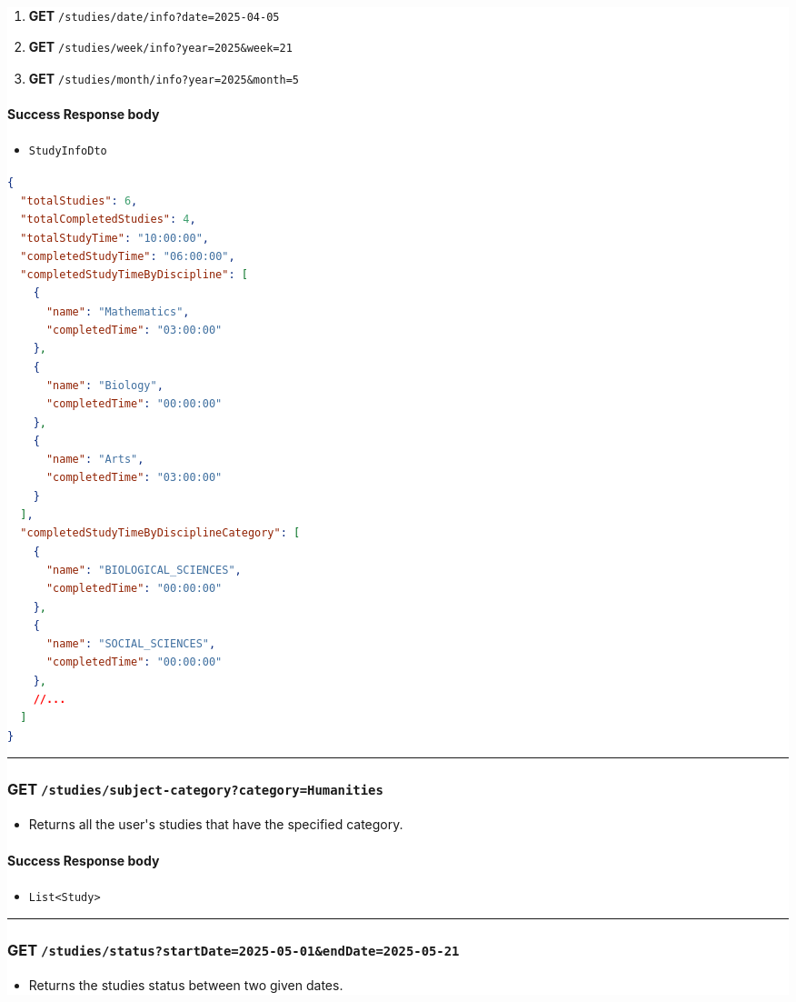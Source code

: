   1. **GET** `/studies/date/info?date=2025-04-05`

  2. **GET** `/studies/week/info?year=2025&week=21`

  3. **GET** `/studies/month/info?year=2025&month=5`

#### Success Response body
- `StudyInfoDto`

```json
{
  "totalStudies": 6,
  "totalCompletedStudies": 4,
  "totalStudyTime": "10:00:00",
  "completedStudyTime": "06:00:00",
  "completedStudyTimeByDiscipline": [
    {
      "name": "Mathematics",
      "completedTime": "03:00:00"
    },
    {
      "name": "Biology",
      "completedTime": "00:00:00"
    },
    {
      "name": "Arts",
      "completedTime": "03:00:00"
    }
  ],
  "completedStudyTimeByDisciplineCategory": [
    {
      "name": "BIOLOGICAL_SCIENCES",
      "completedTime": "00:00:00"
    },
    {
      "name": "SOCIAL_SCIENCES",
      "completedTime": "00:00:00"
    },
    //...
  ]
}
```
---

### **GET** `/studies/subject-category?category=Humanities`
- Returns all the user's studies that have the specified category.

#### Success Response body
- `List<Study>`

---

### **GET** `/studies/status?startDate=2025-05-01&endDate=2025-05-21`
- Returns the studies status between two given dates.
